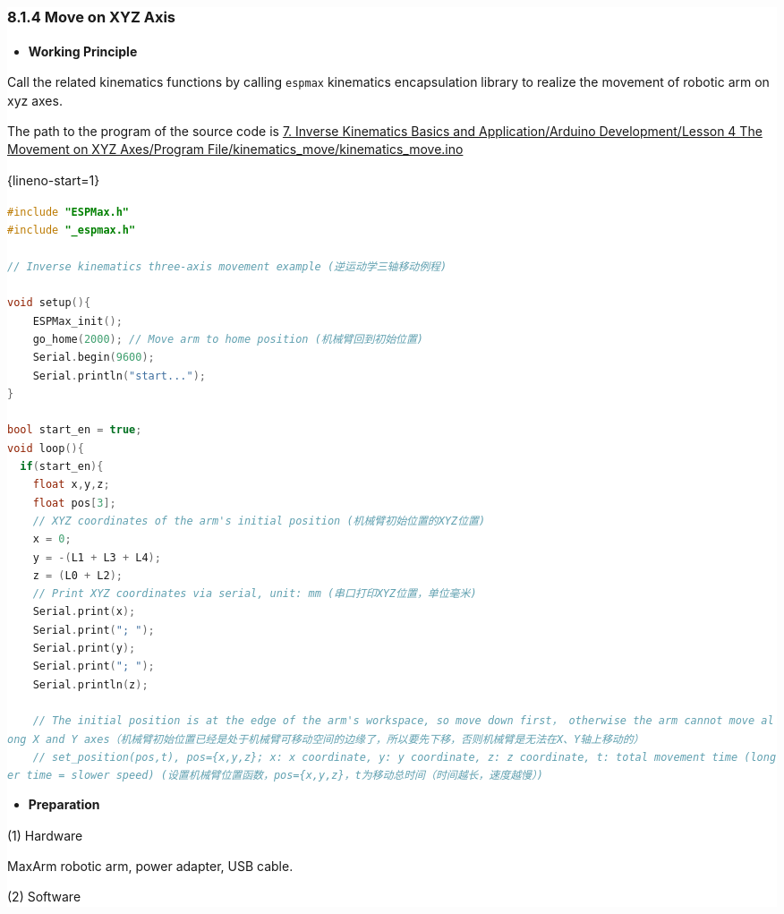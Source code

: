 ### 8.1.4 Move on XYZ Axis

* **Working Principle**

Call the related kinematics functions by calling `espmax` kinematics encapsulation library to realize the movement of robotic arm on xyz axes.

The path to the program of the source code is [7. Inverse Kinematics Basics and Application/Arduino Development/Lesson 4 The Movement on XYZ Axes/Program File/kinematics_move/kinematics_move.ino](../_static/source_code/AI_Vision.zip)

{lineno-start=1}

```c++
#include "ESPMax.h"
#include "_espmax.h"

// Inverse kinematics three-axis movement example (逆运动学三轴移动例程)

void setup(){
    ESPMax_init();
    go_home(2000); // Move arm to home position (机械臂回到初始位置)
    Serial.begin(9600);
    Serial.println("start...");
}

bool start_en = true;
void loop(){
  if(start_en){
    float x,y,z;
    float pos[3];
    // XYZ coordinates of the arm's initial position (机械臂初始位置的XYZ位置)
    x = 0;
    y = -(L1 + L3 + L4);
    z = (L0 + L2);
    // Print XYZ coordinates via serial, unit: mm (串口打印XYZ位置，单位毫米)
    Serial.print(x);
    Serial.print("; ");
    Serial.print(y);
    Serial.print("; ");
    Serial.println(z);

    // The initial position is at the edge of the arm's workspace, so move down first， otherwise the arm cannot move along X and Y axes（机械臂初始位置已经是处于机械臂可移动空间的边缘了，所以要先下移，否则机械臂是无法在X、Y轴上移动的）
    // set_position(pos,t), pos={x,y,z}; x: x coordinate, y: y coordinate, z: z coordinate, t: total movement time (longer time = slower speed) (设置机械臂位置函数，pos={x,y,z}，t为移动总时间（时间越长，速度越慢）)
```

* **Preparation**

(1) Hardware

MaxArm robotic arm, power adapter, USB cable.

(2) Software
